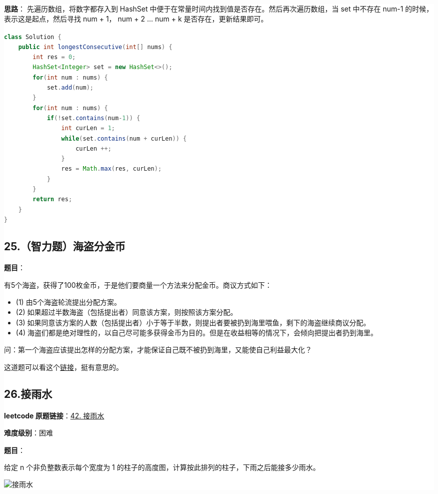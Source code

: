 **思路**：
先遍历数组，将数字都存入到 HashSet 中便于在常量时间内找到值是否存在。然后再次遍历数组，当 set 中不存在 num-1 的时候，表示这是起点，然后寻找 num + 1， num + 2 ... num + k 是否存在，更新结果即可。
```java
class Solution {
    public int longestConsecutive(int[] nums) {
        int res = 0;
		HashSet<Integer> set = new HashSet<>();
		for(int num : nums) {
			set.add(num);
		}
		for(int num : nums) {
			if(!set.contains(num-1)) {
				int curLen = 1;
				while(set.contains(num + curLen)) {
					curLen ++;
				}
				res = Math.max(res, curLen);
			}
		}
		return res;
    }
}
```



## 25.（智力题）海盗分金币

**题目**：

有5个海盗，获得了100枚金币，于是他们要商量一个方法来分配金币。商议方式如下：
* (1) 由5个海盗轮流提出分配方案。
* (2) 如果超过半数海盗（包括提出者）同意该方案，则按照该方案分配。
* (3) 如果同意该方案的人数（包括提出者）小于等于半数，则提出者要被扔到海里喂鱼，剩下的海盗继续商议分配。
* (4) 海盗们都是绝对理性的，以自己尽可能多获得金币为目的。但是在收益相等的情况下，会倾向把提出者扔到海里。

问：第一个海盗应该提出怎样的分配方案，才能保证自己既不被扔到海里，又能使自己利益最大化？

这道题可以看这个[链接](https://mp.weixin.qq.com/s/GR7k-kKhw-U8AnnpQLzGGA)，挺有意思的。




## 26.接雨水

**leetcode 原题链接**：[42. 接雨水](https://leetcode-cn.com/problems/trapping-rain-water/)

**难度级别**：困难

**题目**：

给定 n 个非负整数表示每个宽度为 1 的柱子的高度图，计算按此排列的柱子，下雨之后能接多少雨水。

![接雨水](https://uploader.shimo.im/f/1susWMEI5AUVmY7j.png!thumbnail)
